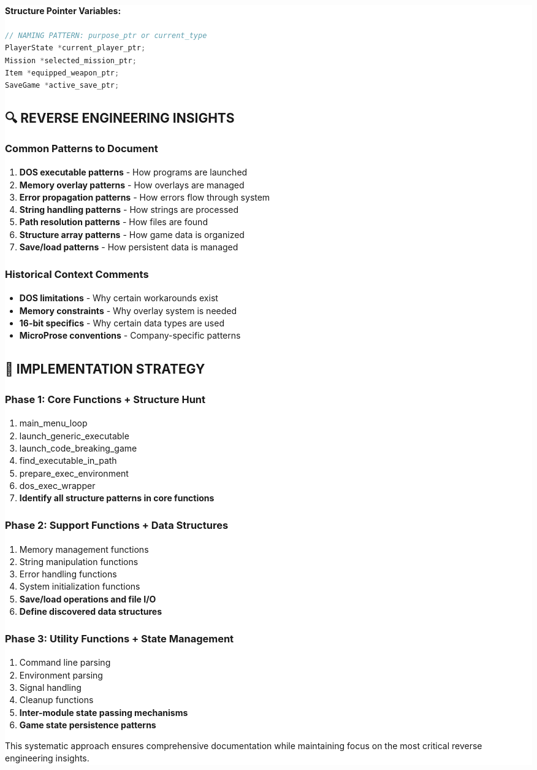 #### **Structure Pointer Variables:**
```c
// NAMING PATTERN: purpose_ptr or current_type
PlayerState *current_player_ptr;
Mission *selected_mission_ptr;
Item *equipped_weapon_ptr;
SaveGame *active_save_ptr;
```

## 🔍 **REVERSE ENGINEERING INSIGHTS**

### **Common Patterns to Document**
1. **DOS executable patterns** - How programs are launched
2. **Memory overlay patterns** - How overlays are managed
3. **Error propagation patterns** - How errors flow through system
4. **String handling patterns** - How strings are processed
5. **Path resolution patterns** - How files are found
6. **Structure array patterns** - How game data is organized
7. **Save/load patterns** - How persistent data is managed

### **Historical Context Comments**
- **DOS limitations** - Why certain workarounds exist
- **Memory constraints** - Why overlay system is needed
- **16-bit specifics** - Why certain data types are used
- **MicroProse conventions** - Company-specific patterns

## 🚀 **IMPLEMENTATION STRATEGY**

### **Phase 1: Core Functions + Structure Hunt**
1. main_menu_loop
2. launch_generic_executable  
3. launch_code_breaking_game
4. find_executable_in_path
5. prepare_exec_environment
6. dos_exec_wrapper
7. **Identify all structure patterns in core functions**

### **Phase 2: Support Functions + Data Structures**
1. Memory management functions
2. String manipulation functions
3. Error handling functions
4. System initialization functions
5. **Save/load operations and file I/O**
6. **Define discovered data structures**

### **Phase 3: Utility Functions + State Management**
1. Command line parsing
2. Environment parsing
3. Signal handling
4. Cleanup functions
5. **Inter-module state passing mechanisms**
6. **Game state persistence patterns**

This systematic approach ensures comprehensive documentation while maintaining focus on the most critical reverse engineering insights. 